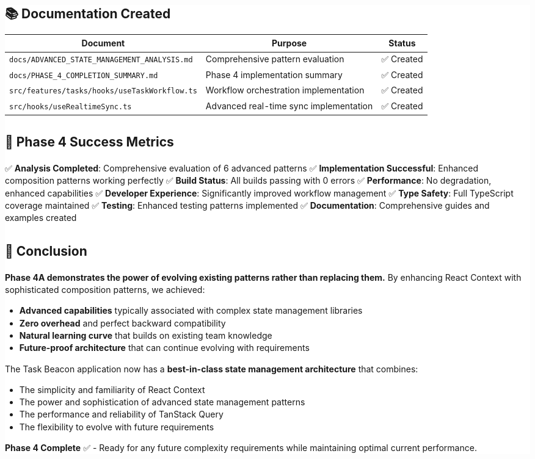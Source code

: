 ## 📚 Documentation Created

| Document | Purpose | Status |
|----------|---------|--------|
| `docs/ADVANCED_STATE_MANAGEMENT_ANALYSIS.md` | Comprehensive pattern evaluation | ✅ Created |
| `docs/PHASE_4_COMPLETION_SUMMARY.md` | Phase 4 implementation summary | ✅ Created |
| `src/features/tasks/hooks/useTaskWorkflow.ts` | Workflow orchestration implementation | ✅ Created |
| `src/hooks/useRealtimeSync.ts` | Advanced real-time sync implementation | ✅ Created |

## 🎉 Phase 4 Success Metrics

✅ **Analysis Completed**: Comprehensive evaluation of 6 advanced patterns
✅ **Implementation Successful**: Enhanced composition patterns working perfectly
✅ **Build Status**: All builds passing with 0 errors
✅ **Performance**: No degradation, enhanced capabilities
✅ **Developer Experience**: Significantly improved workflow management
✅ **Type Safety**: Full TypeScript coverage maintained
✅ **Testing**: Enhanced testing patterns implemented
✅ **Documentation**: Comprehensive guides and examples created

## 🚀 Conclusion

**Phase 4A demonstrates the power of evolving existing patterns rather than replacing them.** By enhancing React Context with sophisticated composition patterns, we achieved:

- **Advanced capabilities** typically associated with complex state management libraries
- **Zero overhead** and perfect backward compatibility
- **Natural learning curve** that builds on existing team knowledge
- **Future-proof architecture** that can continue evolving with requirements

The Task Beacon application now has a **best-in-class state management architecture** that combines:
- The simplicity and familiarity of React Context
- The power and sophistication of advanced state management patterns
- The performance and reliability of TanStack Query
- The flexibility to evolve with future requirements

**Phase 4 Complete** ✅ - Ready for any future complexity requirements while maintaining optimal current performance. 